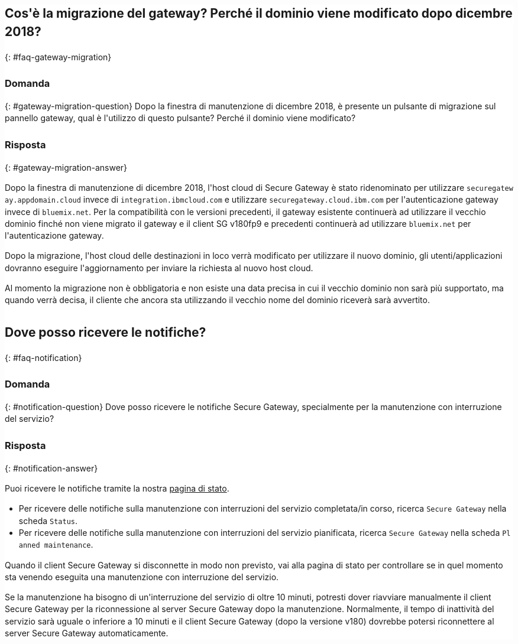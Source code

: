 ## Cos'è la migrazione del gateway? Perché il dominio viene modificato dopo dicembre 2018?
{: #faq-gateway-migration}

### Domanda
{: #gateway-migration-question}
Dopo la finestra di manutenzione di dicembre 2018, è presente un pulsante di migrazione sul pannello gateway, qual è l'utilizzo di questo pulsante? Perché il dominio viene modificato?

### Risposta
{: #gateway-migration-answer}

Dopo la finestra di manutenzione di dicembre 2018, l'host cloud di Secure Gateway è stato ridenominato per utilizzare `securegateway.appdomain.cloud` invece di `integration.ibmcloud.com` e utilizzare `securegateway.cloud.ibm.com` per l'autenticazione gateway invece di `bluemix.net`. Per la compatibilità con le versioni precedenti, il gateway esistente continuerà ad utilizzare il vecchio dominio finché non viene migrato il gateway e il client SG v180fp9 e precedenti continuerà ad utilizzare `bluemix.net` per l'autenticazione gateway.

Dopo la migrazione, l'host cloud delle destinazioni in loco verrà modificato per utilizzare il nuovo dominio, gli utenti/applicazioni dovranno eseguire l'aggiornamento per inviare la richiesta al nuovo host cloud.

Al momento la migrazione non è obbligatoria e non esiste una data precisa in cui il vecchio dominio non sarà più supportato, ma quando verrà decisa, il cliente che ancora sta utilizzando il vecchio nome del dominio riceverà sarà avvertito.

## Dove posso ricevere le notifiche?
{: #faq-notification}

### Domanda
{: #notification-question}
Dove posso ricevere le notifiche Secure Gateway, specialmente per la manutenzione con interruzione del servizio?

### Risposta
{: #notification-answer}

Puoi ricevere le notifiche tramite la nostra [pagina di stato](https://cloud.ibm.com/status?selected=status).
- Per ricevere delle notifiche sulla manutenzione con interruzioni del servizio completata/in corso, ricerca `Secure Gateway` nella scheda `Status`.
- Per ricevere delle notifiche sulla manutenzione con interruzioni del servizio pianificata, ricerca `Secure Gateway` nella scheda `Planned maintenance`.

Quando il client Secure Gateway si disconnette in modo non previsto, vai alla pagina di stato per controllare se in quel momento sta venendo eseguita una manutenzione con interruzione del servizio.

Se la manutenzione ha bisogno di un'interruzione del servizio di oltre 10 minuti, potresti dover riavviare manualmente il client Secure Gateway per la riconnessione al server Secure Gateway dopo la manutenzione. Normalmente, il tempo di inattività del servizio sarà uguale o inferiore a 10 minuti e il client Secure Gateway (dopo la versione v180) dovrebbe potersi riconnettere al server Secure Gateway automaticamente.
